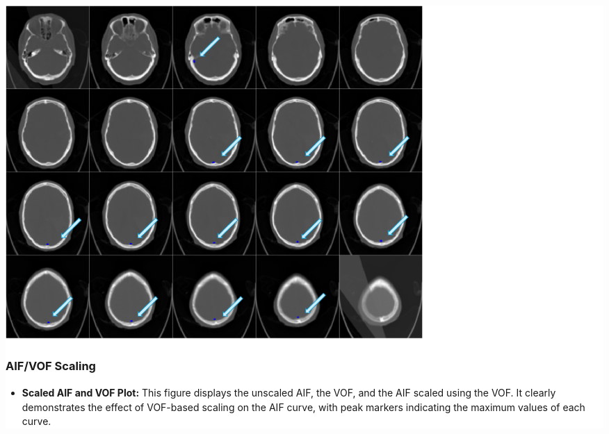    <img src="docs/GlobalVOF_AllSlices_Montage.png" alt="VOF_Voxels" width="600">
</div>

### AIF/VOF Scaling

- **Scaled AIF and VOF Plot:** This figure displays the unscaled AIF, the VOF, and the AIF scaled using the VOF. It clearly demonstrates the effect of VOF-based scaling on the AIF curve, with peak markers indicating the maximum values of each curve.
  